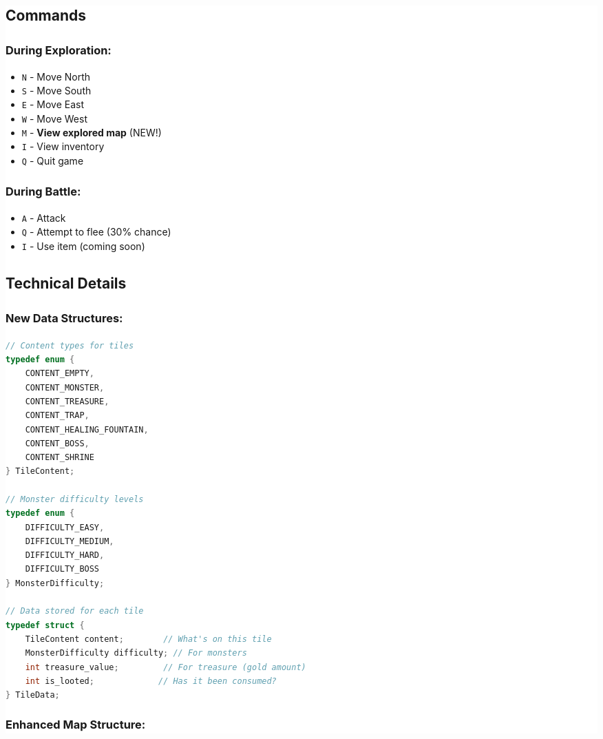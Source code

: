 ## Commands

### During Exploration:
- `N` - Move North
- `S` - Move South
- `E` - Move East
- `W` - Move West
- `M` - **View explored map** (NEW!)
- `I` - View inventory
- `Q` - Quit game

### During Battle:
- `A` - Attack
- `Q` - Attempt to flee (30% chance)
- `I` - Use item (coming soon)

## Technical Details

### New Data Structures:

```c
// Content types for tiles
typedef enum {
    CONTENT_EMPTY,
    CONTENT_MONSTER,
    CONTENT_TREASURE,
    CONTENT_TRAP,
    CONTENT_HEALING_FOUNTAIN,
    CONTENT_BOSS,
    CONTENT_SHRINE
} TileContent;

// Monster difficulty levels
typedef enum {
    DIFFICULTY_EASY,
    DIFFICULTY_MEDIUM,
    DIFFICULTY_HARD,
    DIFFICULTY_BOSS
} MonsterDifficulty;

// Data stored for each tile
typedef struct {
    TileContent content;        // What's on this tile
    MonsterDifficulty difficulty; // For monsters
    int treasure_value;         // For treasure (gold amount)
    int is_looted;             // Has it been consumed?
} TileData;
```

### Enhanced Map Structure:
